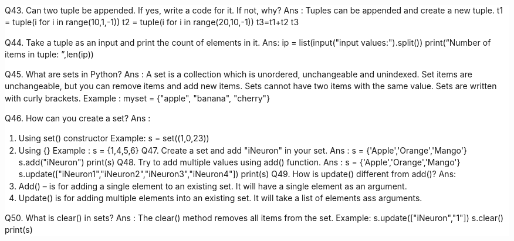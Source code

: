 Q43. Can two tuple be appended. If yes, write a code for it. If not, why?
Ans :
	Tuples can be appended and create a new tuple. 
	t1 = tuple(i for i in range(10,1,-1))
t2 = tuple(i for i in range(20,10,-1))
t3=t1+t2
t3

Q44. Take a tuple as an input and print the count of elements in it.
Ans:
	ip = list(input("input values:").split())
print(“Number of items in tuple: ”,len(ip))

Q45. What are sets in Python?
Ans :
	A set is a collection which is unordered, unchangeable and unindexed. Set items are unchangeable, but you can remove items and add new items. Sets cannot have two items with the same value. Sets are written with curly brackets.
Example : 
myset = {"apple", "banana", "cherry"}

Q46. How can you create a set?
Ans : 
1.	Using set() constructor 
Example: 
s = set((1,0,23))
2.	Using {}
Example :
	s = {1,4,5,6} 
Q47. Create a set and add "iNeuron" in your set.
Ans :
	s = {'Apple','Orange','Mango'}
s.add("iNeuron")
print(s)
Q48. Try to add multiple values using add() function.
Ans :
	s = {'Apple','Orange','Mango'}
s.update(["iNeuron1","iNeuron2","iNeuron3","iNeuron4"])
print(s)
Q49. How is update() different from add()?
Ans:
1.	Add() – is for adding a single element to an existing set. It will have a single element as an argument.
2.	Update() is for adding multiple elements into an existing set. It will take a list of elements ass arguments.

Q50. What is clear() in sets?
Ans :
	The clear() method removes all items from the set. 
Example:
	s.update(["iNeuron","1"])
s.clear()
print(s)

